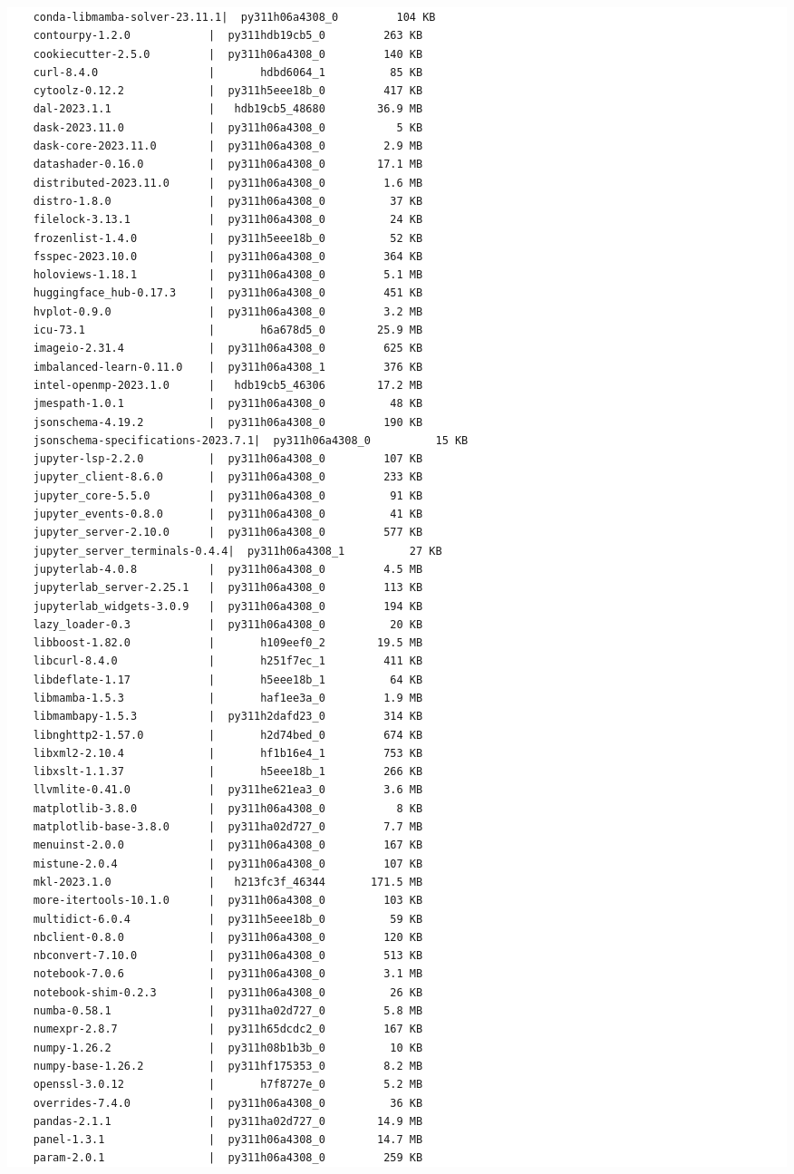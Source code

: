 ```
    conda-libmamba-solver-23.11.1|  py311h06a4308_0         104 KB
    contourpy-1.2.0            |  py311hdb19cb5_0         263 KB
    cookiecutter-2.5.0         |  py311h06a4308_0         140 KB
    curl-8.4.0                 |       hdbd6064_1          85 KB
    cytoolz-0.12.2             |  py311h5eee18b_0         417 KB
    dal-2023.1.1               |   hdb19cb5_48680        36.9 MB
    dask-2023.11.0             |  py311h06a4308_0           5 KB
    dask-core-2023.11.0        |  py311h06a4308_0         2.9 MB
    datashader-0.16.0          |  py311h06a4308_0        17.1 MB
    distributed-2023.11.0      |  py311h06a4308_0         1.6 MB
    distro-1.8.0               |  py311h06a4308_0          37 KB
    filelock-3.13.1            |  py311h06a4308_0          24 KB
    frozenlist-1.4.0           |  py311h5eee18b_0          52 KB
    fsspec-2023.10.0           |  py311h06a4308_0         364 KB
    holoviews-1.18.1           |  py311h06a4308_0         5.1 MB
    huggingface_hub-0.17.3     |  py311h06a4308_0         451 KB
    hvplot-0.9.0               |  py311h06a4308_0         3.2 MB
    icu-73.1                   |       h6a678d5_0        25.9 MB
    imageio-2.31.4             |  py311h06a4308_0         625 KB
    imbalanced-learn-0.11.0    |  py311h06a4308_1         376 KB
    intel-openmp-2023.1.0      |   hdb19cb5_46306        17.2 MB
    jmespath-1.0.1             |  py311h06a4308_0          48 KB
    jsonschema-4.19.2          |  py311h06a4308_0         190 KB
    jsonschema-specifications-2023.7.1|  py311h06a4308_0          15 KB
    jupyter-lsp-2.2.0          |  py311h06a4308_0         107 KB
    jupyter_client-8.6.0       |  py311h06a4308_0         233 KB
    jupyter_core-5.5.0         |  py311h06a4308_0          91 KB
    jupyter_events-0.8.0       |  py311h06a4308_0          41 KB
    jupyter_server-2.10.0      |  py311h06a4308_0         577 KB
    jupyter_server_terminals-0.4.4|  py311h06a4308_1          27 KB
    jupyterlab-4.0.8           |  py311h06a4308_0         4.5 MB
    jupyterlab_server-2.25.1   |  py311h06a4308_0         113 KB
    jupyterlab_widgets-3.0.9   |  py311h06a4308_0         194 KB
    lazy_loader-0.3            |  py311h06a4308_0          20 KB
    libboost-1.82.0            |       h109eef0_2        19.5 MB
    libcurl-8.4.0              |       h251f7ec_1         411 KB
    libdeflate-1.17            |       h5eee18b_1          64 KB
    libmamba-1.5.3             |       haf1ee3a_0         1.9 MB
    libmambapy-1.5.3           |  py311h2dafd23_0         314 KB
    libnghttp2-1.57.0          |       h2d74bed_0         674 KB
    libxml2-2.10.4             |       hf1b16e4_1         753 KB
    libxslt-1.1.37             |       h5eee18b_1         266 KB
    llvmlite-0.41.0            |  py311he621ea3_0         3.6 MB
    matplotlib-3.8.0           |  py311h06a4308_0           8 KB
    matplotlib-base-3.8.0      |  py311ha02d727_0         7.7 MB
    menuinst-2.0.0             |  py311h06a4308_0         167 KB
    mistune-2.0.4              |  py311h06a4308_0         107 KB
    mkl-2023.1.0               |   h213fc3f_46344       171.5 MB
    more-itertools-10.1.0      |  py311h06a4308_0         103 KB
    multidict-6.0.4            |  py311h5eee18b_0          59 KB
    nbclient-0.8.0             |  py311h06a4308_0         120 KB
    nbconvert-7.10.0           |  py311h06a4308_0         513 KB
    notebook-7.0.6             |  py311h06a4308_0         3.1 MB
    notebook-shim-0.2.3        |  py311h06a4308_0          26 KB
    numba-0.58.1               |  py311ha02d727_0         5.8 MB
    numexpr-2.8.7              |  py311h65dcdc2_0         167 KB
    numpy-1.26.2               |  py311h08b1b3b_0          10 KB
    numpy-base-1.26.2          |  py311hf175353_0         8.2 MB
    openssl-3.0.12             |       h7f8727e_0         5.2 MB
    overrides-7.4.0            |  py311h06a4308_0          36 KB
    pandas-2.1.1               |  py311ha02d727_0        14.9 MB
    panel-1.3.1                |  py311h06a4308_0        14.7 MB
    param-2.0.1                |  py311h06a4308_0         259 KB
```